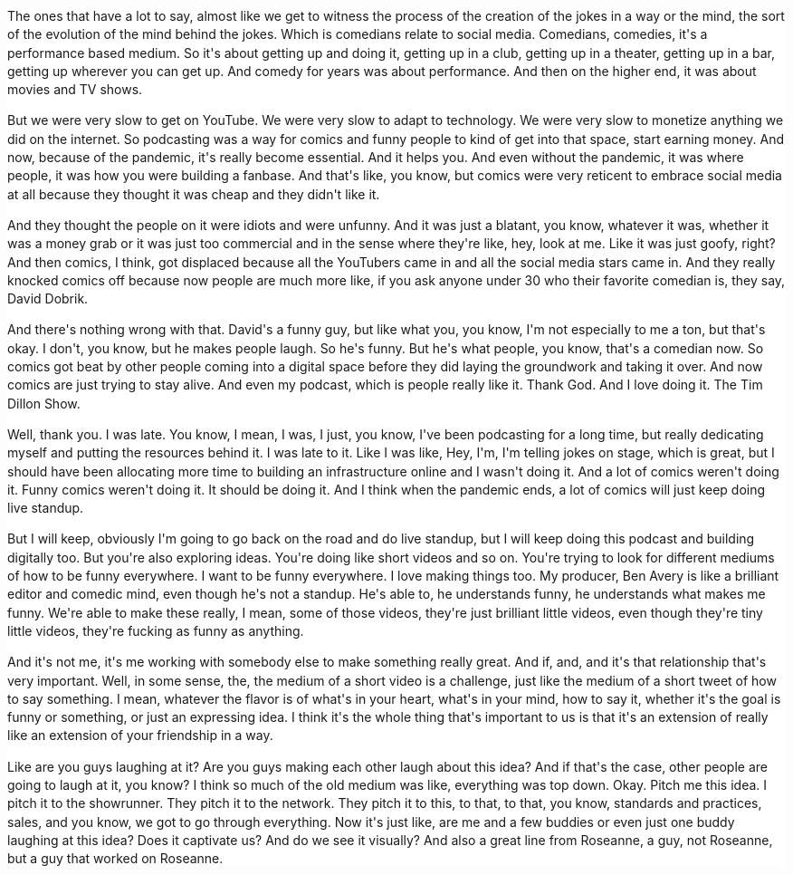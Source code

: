 The ones that have a lot to say, almost like we get to witness the process of the creation of the jokes in a way or the mind, the sort of the evolution of the mind behind the jokes. Which is comedians relate to social media. Comedians, comedies, it's a performance based medium. So it's about getting up and doing it, getting up in a club, getting up in a theater, getting up in a bar, getting up wherever you can get up. And comedy for years was about performance. And then on the higher end, it was about movies and TV shows.

But we were very slow to get on YouTube. We were very slow to adapt to technology. We were very slow to monetize anything we did on the internet. So podcasting was a way for comics and funny people to kind of get into that space, start earning money. And now, because of the pandemic, it's really become essential. And it helps you. And even without the pandemic, it was where people, it was how you were building a fanbase. And that's like, you know, but comics were very reticent to embrace social media at all because they thought it was cheap and they didn't like it.

And they thought the people on it were idiots and were unfunny. And it was just a blatant, you know, whatever it was, whether it was a money grab or it was just too commercial and in the sense where they're like, hey, look at me. Like it was just goofy, right? And then comics, I think, got displaced because all the YouTubers came in and all the social media stars came in. And they really knocked comics off because now people are much more like, if you ask anyone under 30 who their favorite comedian is, they say, David Dobrik.

And there's nothing wrong with that. David's a funny guy, but like what you, you know, I'm not especially to me a ton, but that's okay. I don't, you know, but he makes people laugh. So he's funny. But he's what people, you know, that's a comedian now. So comics got beat by other people coming into a digital space before they did laying the groundwork and taking it over. And now comics are just trying to stay alive. And even my podcast, which is people really like it. Thank God. And I love doing it. The Tim Dillon Show.

Well, thank you. I was late. You know, I mean, I was, I just, you know, I've been podcasting for a long time, but really dedicating myself and putting the resources behind it. I was late to it. Like I was like, Hey, I'm, I'm telling jokes on stage, which is great, but I should have been allocating more time to building an infrastructure online and I wasn't doing it. And a lot of comics weren't doing it. Funny comics weren't doing it. It should be doing it. And I think when the pandemic ends, a lot of comics will just keep doing live standup.

But I will keep, obviously I'm going to go back on the road and do live standup, but I will keep doing this podcast and building digitally too. But you're also exploring ideas. You're doing like short videos and so on. You're trying to look for different mediums of how to be funny everywhere. I want to be funny everywhere. I love making things too. My producer, Ben Avery is like a brilliant editor and comedic mind, even though he's not a standup. He's able to, he understands funny, he understands what makes me funny. We're able to make these really, I mean, some of those videos, they're just brilliant little videos, even though they're tiny little videos, they're fucking as funny as anything.

And it's not me, it's me working with somebody else to make something really great. And if, and, and it's that relationship that's very important. Well, in some sense, the, the medium of a short video is a challenge, just like the medium of a short tweet of how to say something. I mean, whatever the flavor is of what's in your heart, what's in your mind, how to say it, whether it's the goal is funny or something, or just an expressing idea. I think it's the whole thing that's important to us is that it's an extension of really like an extension of your friendship in a way.

Like are you guys laughing at it? Are you guys making each other laugh about this idea? And if that's the case, other people are going to laugh at it, you know? I think so much of the old medium was like, everything was top down. Okay. Pitch me this idea. I pitch it to the showrunner. They pitch it to the network. They pitch it to this, to that, to that, you know, standards and practices, sales, and you know, we got to go through everything. Now it's just like, are me and a few buddies or even just one buddy laughing at this idea? Does it captivate us? And do we see it visually? And also a great line from Roseanne, a guy, not Roseanne, but a guy that worked on Roseanne.
